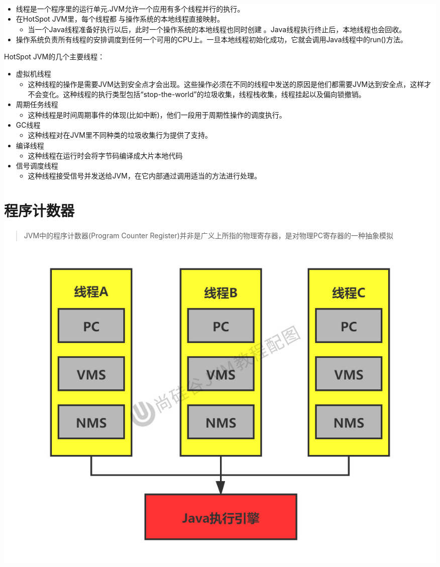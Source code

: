 - 线程是一个程序里的运行单元.JVM允许一个应用有多个线程并行的执行。
- 在HotSpot JVM里，每个线程都 与操作系统的本地线程直接映射。
  - 当一个Java线程准备好执行以后，此时一个操作系统的本地线程也同时创建 。Java线程执行终止后，本地线程也会回收。
- 操作系统负责所有线程的安排调度到任何一个可用的CPU上。一旦本地线程初始化成功，它就会调用Java线程中的run()方法。

HotSpot JVM的几个主要线程：

- 虚拟机线程
  - 这种线程的操作是需要JVM达到安全点才会出现。这些操作必须在不同的线程中发送的原因是他们都需要JVM达到安全点，这样才不会变化。这种线程的执行类型包括“stop-the-world”的垃圾收集，线程栈收集，线程挂起以及偏向锁撤销。
- 周期任务线程
  - 这种线程是时间周期事件的体现(比如中断)，他们一段用于周期性操作的调度执行。
- GC线程
  - 这种线程对在JVM里不同种类的垃圾收集行为提供了支持。
- 编译线程
  - 这种线程在运行时会将字节码编译成大片本地代码
- 信号调度线程
  - 这种线程接受信号并发送给JVM，在它内部通过调用适当的方法进行处理。

# 程序计数器

> JVM中的程序计数器(Program Counter Register)并非是广义上所指的物理寄存器，是对物理PC寄存器的一种抽象模拟

![第04章_PC寄存器](assets/%E7%AC%AC04%E7%AB%A0_PC%E5%AF%84%E5%AD%98%E5%99%A8.jpg)
